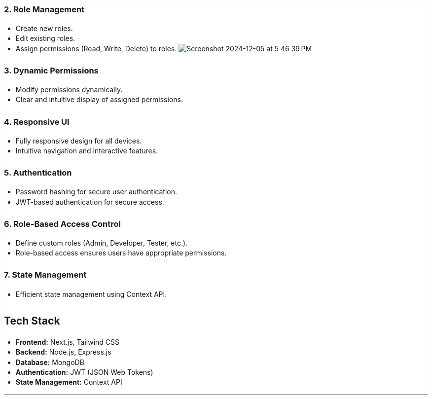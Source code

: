### 2. **Role Management**  
- Create new roles.  
- Edit existing roles.  
- Assign permissions (Read, Write, Delete) to roles.
  <img width="1440" alt="Screenshot 2024-12-05 at 5 46 39 PM" src="https://github.com/user-attachments/assets/6e751ecb-c6f2-4dde-bb38-f5e00530d49d">


### 3. **Dynamic Permissions**  
- Modify permissions dynamically.  
- Clear and intuitive display of assigned permissions.  

### 4. **Responsive UI**  
- Fully responsive design for all devices.  
- Intuitive navigation and interactive features.  

### 5. **Authentication**  
- Password hashing for secure user authentication.  
- JWT-based authentication for secure access.  

### 6. **Role-Based Access Control**  
- Define custom roles (Admin, Developer, Tester, etc.).  
- Role-based access ensures users have appropriate permissions.  

### 7. **State Management**  
- Efficient state management using Context API.

## **Tech Stack**  

- **Frontend:** Next.js, Tailwind CSS  
- **Backend:** Node.js, Express.js  
- **Database:** MongoDB  
- **Authentication:** JWT (JSON Web Tokens)  
- **State Management:** Context API  

---


